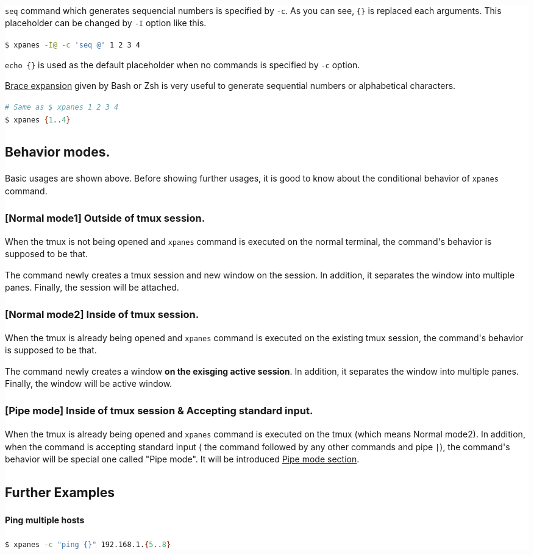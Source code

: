 `seq` command which generates sequencial numbers is specified by `-c`.
As you can see, `{}` is replaced each arguments. This placeholder can be changed by `-I` option like this.

```sh
$ xpanes -I@ -c 'seq @' 1 2 3 4
```

`echo {}` is used as the default placeholder when no commands is specified by `-c` option.

[Brace expansion](https://www.gnu.org/software/bash/manual/html_node/Brace-Expansion.html) given by Bash or Zsh is very useful to generate sequential numbers or alphabetical characters.

```sh
# Same as $ xpanes 1 2 3 4
$ xpanes {1..4}
```

## Behavior modes.

Basic usages are shown above. Before showing further usages, it is good to know about the conditional behavior of `xpanes`  command.

### [Normal mode1] Outside of tmux session.

When the tmux is not being opened and `xpanes` command is executed on the normal terminal, the command's behavior is supposed to be that.

The command newly creates a tmux session and new window on the session.
In addition, it separates the window into multiple panes. Finally, the session will be attached.

### [Normal mode2] Inside of tmux session.

When the tmux is already being opened and `xpanes` command is executed on the existing tmux session, the command's behavior is supposed to be that.

The command newly creates a window **on the exisging active session**.
In addition, it separates the window into multiple panes.
Finally, the window will be active window.

### [Pipe mode] Inside of tmux session & Accepting standard input.

When the tmux is already being opened and `xpanes` command is executed on the tmux (which means Normal mode2).
In addition, when the command is accepting standard input ( the command followed by any other commands and pipe `|`), the command's behavior will be special one called "Pipe mode". It will be introduced [Pipe mode section](#pipe-mode).

## Further Examples

#### Ping multiple hosts

```sh
$ xpanes -c "ping {}" 192.168.1.{5..8}
```

